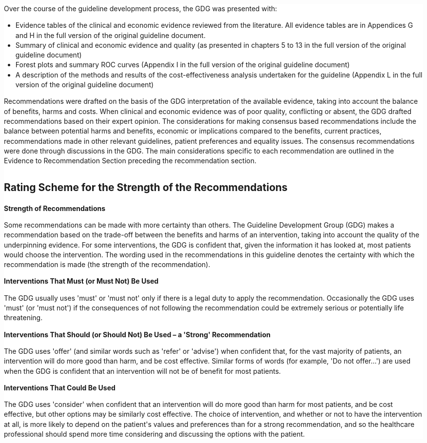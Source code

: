 Over the course of the guideline development process, the GDG was presented with:

  * Evidence tables of the clinical and economic evidence reviewed from the literature. All evidence tables are in Appendices G and H in the full version of the original guideline document. 
  * Summary of clinical and economic evidence and quality (as presented in chapters 5 to 13 in the full version of the original guideline document) 
  * Forest plots and summary ROC curves (Appendix I in the full version of the original guideline document) 
  * A description of the methods and results of the cost-effectiveness analysis undertaken for the guideline (Appendix L in the full version of the original guideline document) 



Recommendations were drafted on the basis of the GDG interpretation of the available evidence, taking into account the balance of benefits, harms and costs. When clinical and economic evidence was of poor quality, conflicting or absent, the GDG drafted recommendations based on their expert opinion. The considerations for making consensus based recommendations include the balance between potential harms and benefits, economic or implications compared to the benefits, current practices, recommendations made in other relevant guidelines, patient preferences and equality issues. The consensus recommendations were done through discussions in the GDG. The main considerations specific to each recommendation are outlined in the Evidence to Recommendation Section preceding the recommendation section.

## Rating Scheme for the Strength of the Recommendations



 **Strength of Recommendations**

Some recommendations can be made with more certainty than others. The Guideline Development Group (GDG) makes a recommendation based on the trade-off between the benefits and harms of an intervention, taking into account the quality of the underpinning evidence. For some interventions, the GDG is confident that, given the information it has looked at, most patients would choose the intervention. The wording used in the recommendations in this guideline denotes the certainty with which the recommendation is made (the strength of the recommendation).

**Interventions That Must (or Must Not) Be Used**

The GDG usually uses 'must' or 'must not' only if there is a legal duty to apply the recommendation. Occasionally the GDG uses 'must' (or 'must not') if the consequences of not following the recommendation could be extremely serious or potentially life threatening.

**Interventions That Should (or Should Not) Be Used – a 'Strong' Recommendation**

The GDG uses 'offer' (and similar words such as 'refer' or 'advise') when confident that, for the vast majority of patients, an intervention will do more good than harm, and be cost effective. Similar forms of words (for example, 'Do not offer…') are used when the GDG is confident that an intervention will not be of benefit for most patients.

**Interventions That Could Be Used**

The GDG uses 'consider' when confident that an intervention will do more good than harm for most patients, and be cost effective, but other options may be similarly cost effective. The choice of intervention, and whether or not to have the intervention at all, is more likely to depend on the patient's values and preferences than for a strong recommendation, and so the healthcare professional should spend more time considering and discussing the options with the patient.
